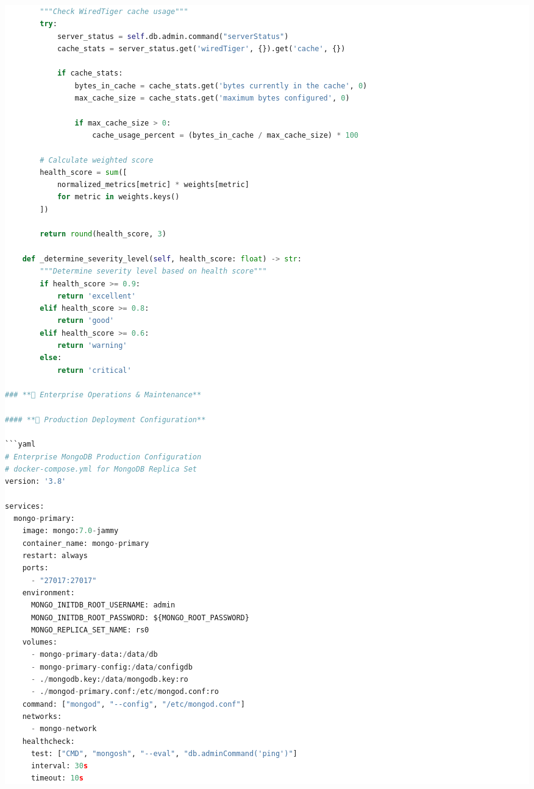 ````python
        """Check WiredTiger cache usage"""
        try:
            server_status = self.db.admin.command("serverStatus")
            cache_stats = server_status.get('wiredTiger', {}).get('cache', {})

            if cache_stats:
                bytes_in_cache = cache_stats.get('bytes currently in the cache', 0)
                max_cache_size = cache_stats.get('maximum bytes configured', 0)

                if max_cache_size > 0:
                    cache_usage_percent = (bytes_in_cache / max_cache_size) * 100

        # Calculate weighted score
        health_score = sum([
            normalized_metrics[metric] * weights[metric]
            for metric in weights.keys()
        ])

        return round(health_score, 3)

    def _determine_severity_level(self, health_score: float) -> str:
        """Determine severity level based on health score"""
        if health_score >= 0.9:
            return 'excellent'
        elif health_score >= 0.8:
            return 'good'
        elif health_score >= 0.6:
            return 'warning'
        else:
            return 'critical'

### **🔧 Enterprise Operations & Maintenance**

#### **🚀 Production Deployment Configuration**

```yaml
# Enterprise MongoDB Production Configuration
# docker-compose.yml for MongoDB Replica Set
version: '3.8'

services:
  mongo-primary:
    image: mongo:7.0-jammy
    container_name: mongo-primary
    restart: always
    ports:
      - "27017:27017"
    environment:
      MONGO_INITDB_ROOT_USERNAME: admin
      MONGO_INITDB_ROOT_PASSWORD: ${MONGO_ROOT_PASSWORD}
      MONGO_REPLICA_SET_NAME: rs0
    volumes:
      - mongo-primary-data:/data/db
      - mongo-primary-config:/data/configdb
      - ./mongodb.key:/data/mongodb.key:ro
      - ./mongod-primary.conf:/etc/mongod.conf:ro
    command: ["mongod", "--config", "/etc/mongod.conf"]
    networks:
      - mongo-network
    healthcheck:
      test: ["CMD", "mongosh", "--eval", "db.adminCommand('ping')"]
      interval: 30s
      timeout: 10s
````